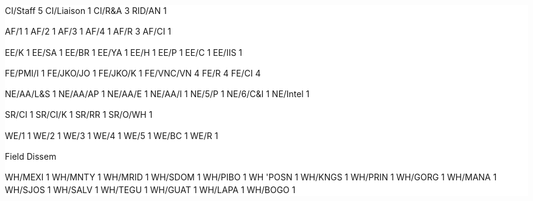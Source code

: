 CI/Staff 5
CI/Liaison 1
CI/R&A 3
RID/AN 1

AF/1 1
AF/2 1
AF/3 1
AF/4 1
AF/R 3
AF/CI 1

EE/K 1
EE/SA 1
EE/BR 1
EE/YA 1
EE/H 1
EE/P 1
EE/C 1
EE/IIS 1

FE/PMI/I 1
FE/JKO/JO 1
FE/JKO/K 1
FE/VNC/VN 4
FE/R 4
FE/CI 4

NE/AA/L&S 1
NE/AA/AP 1
NE/AA/E 1
NE/AA/I 1
NE/5/P 1
NE/6/C&I 1
NE/Intel 1

SR/CI 1
SR/CI/K 1
SR/RR 1
SR/O/WH 1

WE/1 1
WE/2 1
WE/3 1
WE/4 1
WE/5 1
WE/BC 1
WE/R 1

Field Dissem

WH/MEXI 1
WH/MNTY 1
WH/MRID 1
WH/SDOM 1
WH/PIBO 1
WH 'POSN 1
WH/KNGS 1
WH/PRIN 1
WH/GORG 1
WH/MANA 1
WH/SJOS 1
WH/SALV 1
WH/TEGU 1
WH/GUAT 1
WH/LAPA 1
WH/BOGO 1